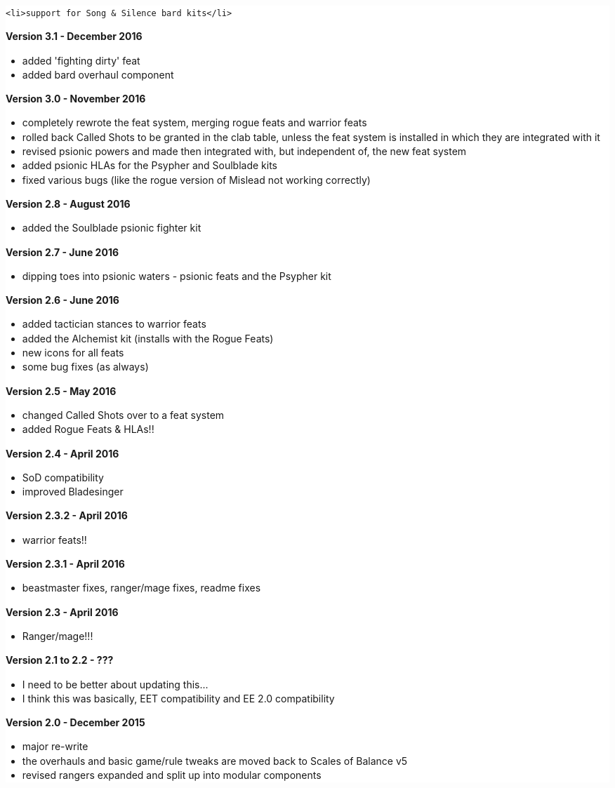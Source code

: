     <li>support for Song & Silence bard kits</li>
  </ul>
  <p><strong>Version 3.1 - December 2016</strong></p>
  <ul>
    <li>added 'fighting dirty' feat</li>
    <li>added bard overhaul component</li>
  </ul>
  <p><strong>Version 3.0 - November 2016</strong></p>
  <ul>
    <li>completely rewrote the feat system, merging rogue feats and warrior feats</li>
    <li>rolled back Called Shots to be granted in the clab table, unless the feat system is installed in which they are integrated with it</li>
    <li>revised psionic powers and made then integrated with, but independent of, the new feat system</li>
    <li>added psionic HLAs for the Psypher and Soulblade kits</li>
    <li>fixed various bugs (like the rogue version of Mislead not working correctly)</li>
  </ul>
  <p><strong>Version 2.8 - August 2016</strong></p>
  <ul>
    <li>added the Soulblade psionic fighter kit</li>
  </ul>
  <p><strong>Version 2.7 - June 2016</strong></p>
  <ul>
    <li>dipping toes into psionic waters - psionic feats and the Psypher kit</li>
  </ul>
  <p><strong>Version 2.6 - June 2016</strong></p>
  <ul>
    <li>added tactician stances to warrior feats</li>
    <li>added the Alchemist kit (installs with the Rogue Feats)</li>
    <li>new icons for all feats</li>
    <li>some bug fixes (as always)</li>
  </ul>
  <p><strong>Version 2.5 - May 2016</strong></p>
  <ul>
    <li>changed Called Shots over to a feat system</li>
    <li>added Rogue Feats & HLAs!!</li>
  </ul>
  <p><strong>Version 2.4 - April 2016</strong></p>
  <ul>
    <li>SoD compatibility</li>
    <li>improved Bladesinger</li>
  </ul>
  <p><strong>Version 2.3.2 - April 2016</strong></p>
  <ul>
    <li>warrior feats!!</li>
  </ul>
  <p><strong>Version 2.3.1 - April 2016</strong></p>
  <ul>
    <li>beastmaster fixes, ranger/mage fixes, readme fixes</li>
  </ul>
  <p><strong>Version 2.3 - April 2016</strong></p>
  <ul>
    <li>Ranger/mage!!!</li>
  </ul>
  <p><strong>Version 2.1 to 2.2 - ???</strong></p>
  <ul>
    <li>I need to be better about updating this...</li>
    <li>I think this was basically, EET compatibility and EE 2.0 compatibility</li>
  </ul>
  <p><strong>Version 2.0 - December 2015</strong></p>
  <ul>
    <li>major re-write</li>
    <li>the overhauls and basic game/rule tweaks are moved back to Scales of Balance v5</li>
    <li>revised rangers expanded and split up into modular components</li>